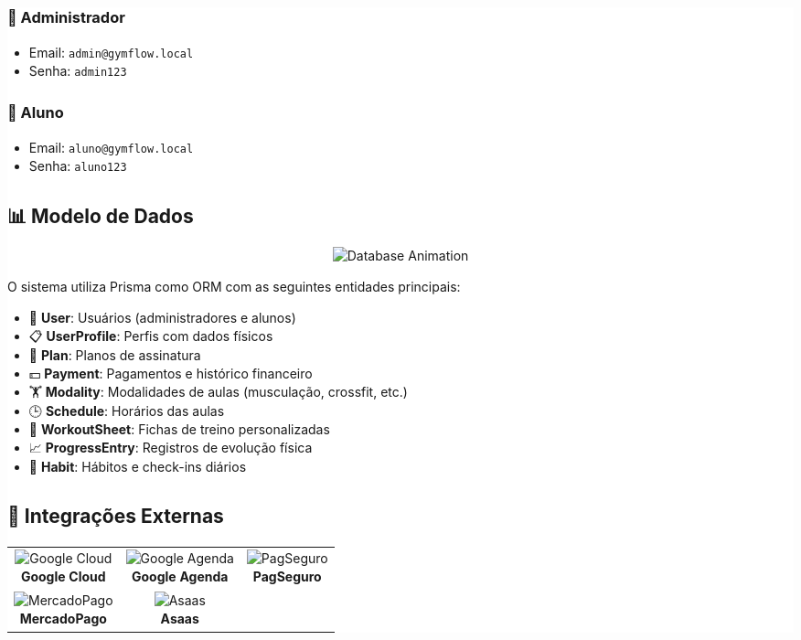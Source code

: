 ### 👤 Administrador
- Email: `admin@gymflow.local`
- Senha: `admin123`

### 🏃 Aluno
- Email: `aluno@gymflow.local`
- Senha: `aluno123`

## 📊 Modelo de Dados

<div align="center">
  <img src="https://media.giphy.com/media/3o7TKsQ8UQ4l4LhGz6/giphy.gif" width="200" alt="Database Animation">
</div>

O sistema utiliza Prisma como ORM com as seguintes entidades principais:
- 👤 **User**: Usuários (administradores e alunos)
- 📋 **UserProfile**: Perfis com dados físicos
- 📅 **Plan**: Planos de assinatura
- 💵 **Payment**: Pagamentos e histórico financeiro
- 🏋️ **Modality**: Modalidades de aulas (musculação, crossfit, etc.)
- 🕒 **Schedule**: Horários das aulas
- 📝 **WorkoutSheet**: Fichas de treino personalizadas
- 📈 **ProgressEntry**: Registros de evolução física
- 🎯 **Habit**: Hábitos e check-ins diários

## 🔌 Integrações Externas

<div align="center">
  <table>
    <tr>
      <td align="center">
        <img src="https://upload.wikimedia.org/wikipedia/commons/5/59/Google_Cloud_Logo.svg" width="50" alt="Google Cloud"><br>
        <b>Google Cloud</b>
      </td>
      <td align="center">
        <img src="https://upload.wikimedia.org/wikipedia/commons/5/59/Google_Cloud_Logo.svg" width="50" alt="Google Agenda"><br>
        <b>Google Agenda</b>
      </td>
      <td align="center">
        <img src="https://upload.wikimedia.org/wikipedia/commons/b/b4/Pagseguro.svg" width="50" alt="PagSeguro"><br>
        <b>PagSeguro</b>
      </td>
    </tr>
    <tr>
      <td align="center">
        <img src="https://upload.wikimedia.org/wikipedia/commons/0/09/Mercadopago.svg" width="50" alt="MercadoPago"><br>
        <b>MercadoPago</b>
      </td>
      <td align="center">
        <img src="https://encrypted-tbn0.gstatic.com/images?q=tbn:ANd9GcR2cMvuaYsonUWKhGXfJkLPu4dNzCHL5785Jw&s" width="50" alt="Asaas"><br>
        <b>Asaas</b>
      </td>
      <td align="center">
        <!-- Integração futura -->
      </td>
    </tr>
  </table>
</div>
